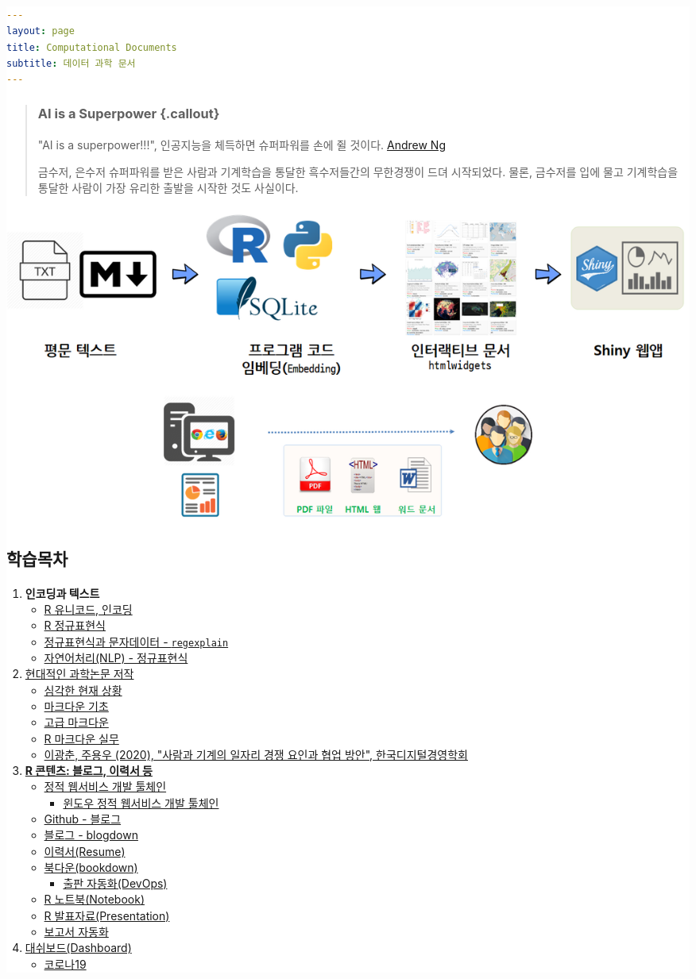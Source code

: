 ```yaml
---
layout: page
title: Computational Documents
subtitle: 데이터 과학 문서
---
```


> ### AI is a Superpower {.callout}
>
> "AI is a superpower!!!", 인공지능을 체득하면 슈퍼파워를 손에 쥘 것이다. [Andrew Ng](https://twitter.com/andrewyng/status/728986380638916609)
>
> 금수저, 은수저 슈퍼파워를 받은 사람과 기계학습을 통달한 흑수저들간의 무한경쟁이 드뎌 시작되었다. 물론, 
> 금수저를 입에 물고 기계학습을 통달한 사람이 가장 유리한 출발을 시작한 것도 사실이다.

<img src="fig/comp-documents-overview.png" alt="computational documents" width="100%" />

## 학습목차 

1. **인코딩과 텍스트**
    * [R 유니코드, 인코딩](regex-encoding.html)
    * [R 정규표현식](regex-r.html)
    * [정규표현식과 문자데이터 - `regexplain`](regex-r-char.html)
    * [자연어처리(NLP) - 정규표현식](http://statkclee.github.io/nlp)
1. [현대적인 과학논문 저작](http://statkclee.github.io/modern-scientific-authoring/index-kr.html)
    * [심각한 현재 상황](http://statkclee.github.io/modern-scientific-authoring/01-mess-kr.html)
    * [마크다운 기초](http://statkclee.github.io/modern-scientific-authoring/02-markdown-kr.html)
    * [고급 마크다운](http://statkclee.github.io/modern-scientific-authoring/03-advanced-kr.html)
    * [R 마크다운 실무](rmarkdown-in-production.html)
    * [이광춘, 주용우 (2020), "사람과 기계의 일자리 경쟁 요인과 협업 방안", 한국디지털경영학회](automation-kasdba.html)
1. **[R 콘텐츠: 블로그, 이력서 등](cd-netlify.html)**
    * [정적 웹서비스 개발 툴체인](devops-dev-vm.html) 
        * [윈도우 정적 웹서비스 개발 툴체인](devops-dev-vm-windows.html) 
    * [Github - 블로그](ds-github-blog.html)
    * [블로그 - blogdown](ds-blogdown.html)
    * [이력서(Resume)](ds-resume.html)
    * [북다운(bookdown)](bookdown-intro.html)
        * [출판 자동화(DevOps)](bookdown-github-travis.html)
    * [R 노트북(Notebook)](ds-notebook.html)
    * [R 발표자료(Presentation)](ds-presn.html)
    * [보고서 자동화](ds-report-automation.html)
1. [대쉬보드(Dashboard)](cd-dashboard.html)
    - [코로나19](cd-corona.html)